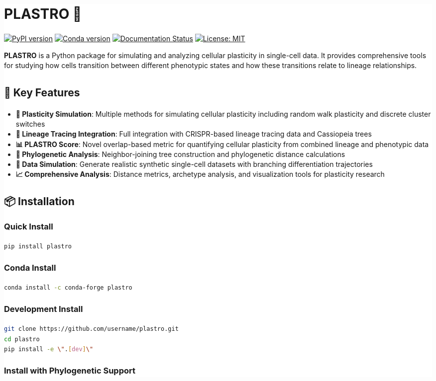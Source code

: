 # PLASTRO 🧬

[![PyPI version](https://badge.fury.io/py/plastro.svg)](https://badge.fury.io/py/plastro)
[![Conda version](https://img.shields.io/conda/vn/conda-forge/plastro.svg)](https://anaconda.org/conda-forge/plastro)
[![Documentation Status](https://readthedocs.org/projects/plastro/badge/?version=latest)](https://plastro.readthedocs.io/en/latest/?badge=latest)
[![License: MIT](https://img.shields.io/badge/License-MIT-yellow.svg)](https://opensource.org/licenses/MIT)

**PLASTRO** is a Python package for simulating and analyzing cellular plasticity in single-cell data. It provides comprehensive tools for studying how cells transition between different phenotypic states and how these transitions relate to lineage relationships.

## 🚀 Key Features

- **🔬 Plasticity Simulation**: Multiple methods for simulating cellular plasticity including random walk plasticity and discrete cluster switches
- **🧬 Lineage Tracing Integration**: Full integration with CRISPR-based lineage tracing data and Cassiopeia trees  
- **📊 PLASTRO Score**: Novel overlap-based metric for quantifying cellular plasticity from combined lineage and phenotypic data
- **🌳 Phylogenetic Analysis**: Neighbor-joining tree construction and phylogenetic distance calculations
- **🧪 Data Simulation**: Generate realistic synthetic single-cell datasets with branching differentiation trajectories
- **📈 Comprehensive Analysis**: Distance metrics, archetype analysis, and visualization tools for plasticity research

## 📦 Installation

### Quick Install

```bash
pip install plastro
```

### Conda Install

```bash
conda install -c conda-forge plastro
```

### Development Install

```bash
git clone https://github.com/username/plastro.git
cd plastro
pip install -e \".[dev]\"
```

### Install with Phylogenetic Support
